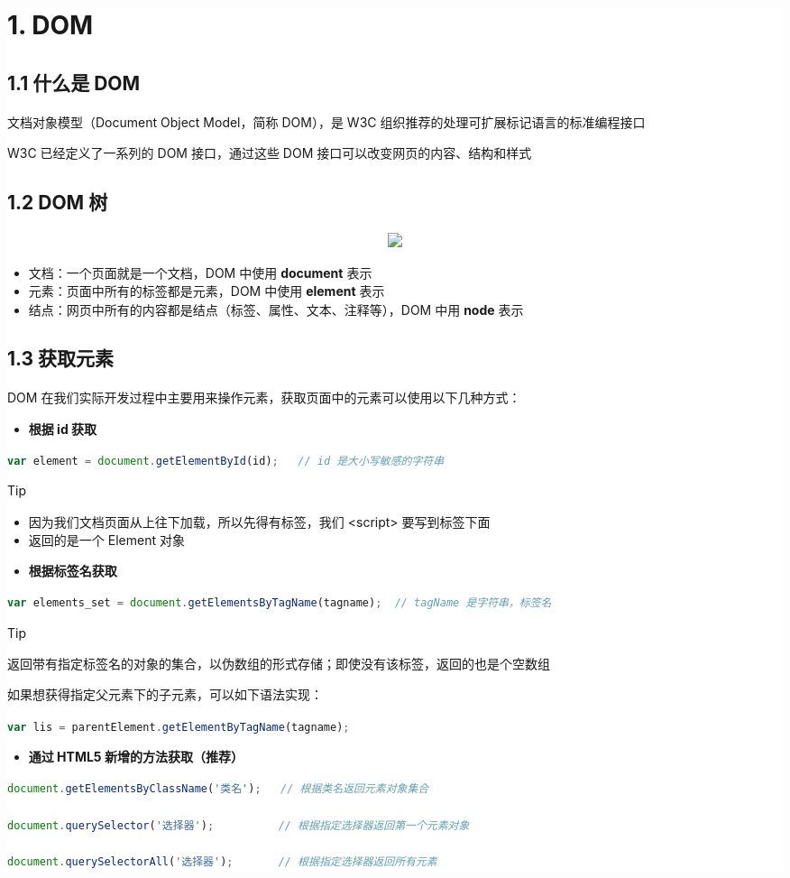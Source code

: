 # 1. DOM

## 1.1 什么是 DOM

文档对象模型（Document Object Model，简称 DOM），是 W3C 组织推荐的处理可扩展标记语言的标准编程接口

W3C 已经定义了一系列的 DOM 接口，通过这些 DOM 接口可以改变网页的内容、结构和样式

## 1.2 DOM 树

<center><img src="https://cdn.jsdelivr.net/gh/dreaming-coder/image-hosting@master/DOM树.5fwzqoubjsg0.webp"  /></center>

- 文档：一个页面就是一个文档，DOM 中使用 **document** 表示
- 元素：页面中所有的标签都是元素，DOM 中使用 **element** 表示
- 结点：网页中所有的内容都是结点（标签、属性、文本、注释等），DOM 中用 **node** 表示

## 1.3 获取元素

DOM 在我们实际开发过程中主要用来操作元素，获取页面中的元素可以使用以下几种方式：

- **根据 id 获取**

```javascript
var element = document.getElementById(id);   // id 是大小写敏感的字符串
```

> [!TIP]
>
> - 因为我们文档页面从上往下加载，所以先得有标签，我们 &lt;script&gt; 要写到标签下面
> - 返回的是一个 Element 对象

- **根据标签名获取**

```javascript
var elements_set = document.getElementsByTagName(tagname);  // tagName 是字符串，标签名
```

> [!TIP]
>
> 返回带有指定标签名的对象的集合，以伪数组的形式存储；即使没有该标签，返回的也是个空数组

如果想获得指定父元素下的子元素，可以如下语法实现：

```javascript
var lis = parentElement.getElementByTagName(tagname);   
```

- **通过 HTML5 新增的方法获取（推荐）**

```javascript
document.getElementsByClassName('类名');   // 根据类名返回元素对象集合

document.querySelector('选择器');          // 根据指定选择器返回第一个元素对象 

document.querySelectorAll('选择器');       // 根据指定选择器返回所有元素
```
